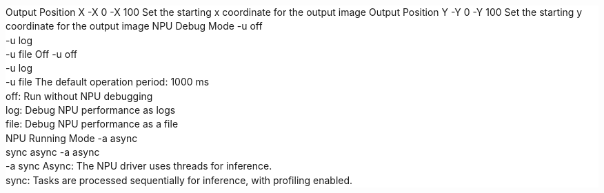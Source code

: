 <td>Output Position X</td>
<td>-X</td>
<td></td>
<td>0</td>
<td>-X 100</td>
<td>Set the starting x coordinate for the output image</td>
</tr>
<tr class="even">
 
<td>Output Position Y</td>
<td>-Y</td>
<td></td>
<td>0</td>
<td>-Y 100</td>
<td>Set the starting y coordinate for the output image</td>
</tr>
<tr class="even">
 
<td>NPU Debug Mode</td>
<td>-u off <br>-u log <br>-u file</td>
<td></td>
<td>Off</td>
<td>-u off <br>-u log <br>-u file</td>
<td>The default operation period: 1000 ms<br>
off: Run without NPU debugging<br>
log: Debug NPU performance as logs<br>
file: Debug NPU performance as a file<br>
</td>
</tr>
<tr class="even">
 
<td>NPU Running Mode</td>
<td>-a</td>
<td>async<br>sync</td>
<td>async</td>
<td>-a async<br>-a sync</td>
<td>Async: The NPU driver uses threads for inference.<br>
sync: Tasks are processed sequentially for inference, with profiling enabled.</td>
</tr>
<tr class="even">
 
</tbody>
</table>